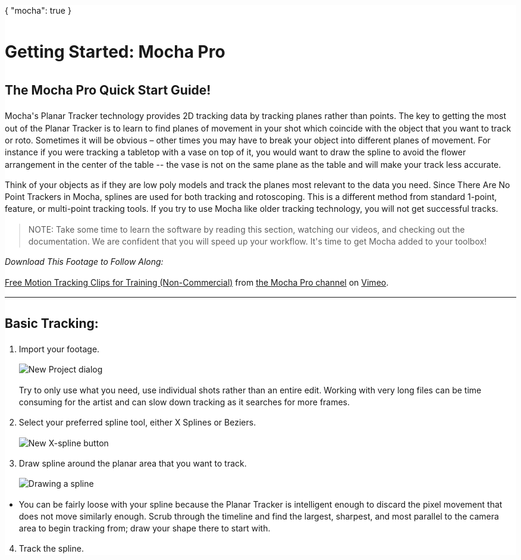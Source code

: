 {
"mocha": true
}

# Getting Started: Mocha Pro

## The Mocha Pro Quick Start Guide!

Mocha's Planar Tracker technology provides 2D tracking data by tracking planes rather than points. The key to getting the most out of the Planar Tracker is to learn to find planes of movement in your shot which coincide with the object that you want to track or roto. Sometimes it will be obvious – other times you may have to break your object into different planes of movement. For instance if you were tracking a tabletop with a vase on top of it, you would want to draw the spline to avoid the flower arrangement in the center of the table -- the vase is not on the same plane as the table and will make your track less accurate.

Think of your objects as if they are low poly models and track the planes most relevant to the data you need. Since There Are No Point Trackers in Mocha, splines are used for both tracking and rotoscoping. This is a different method from standard 1-point, feature, or multi-point tracking tools. If you try to use Mocha like older tracking technology, you will not get successful tracks.

>NOTE: Take some time to learn the software by reading this section, watching our videos, and checking out the documentation. We are confident that you will speed up your workflow. It's time to get Mocha added to your toolbox!

_Download This Footage to Follow Along:_
<iframe src="https://player.vimeo.com/video/87612978" width="640" height="360" frameborder="0" webkitallowfullscreen mozallowfullscreen allowfullscreen></iframe>
<p><a href="https://vimeo.com/87612978">Free Motion Tracking Clips for Training (Non-Commercial)</a> from <a href="https://vimeo.com/mochapro">the Mocha Pro channel</a> on <a href="https://vimeo.com">Vimeo</a>.</p>

* * *

## Basic Tracking:
1. Import your footage.

	![New Project dialog](//borisfx-com-res.cloudinary.com/image/upload/v1531950287/documentation/mocha/images/quickstartguide/newfile.png)

	Try to only use what you need, use individual shots rather than an entire edit. Working with very long files can be time consuming for the artist and can slow down tracking as it searches for more frames.
2. Select your preferred spline tool, either X Splines or Beziers.

	![New X-spline button](//borisfx-com-res.cloudinary.com/image/upload/v1531950287/documentation/mocha/images/quickstartguide/spline.png)
3. Draw spline around the planar area that you want to track.

	![Drawing a spline](//borisfx-com-res.cloudinary.com/image/upload/v1531950287/documentation/mocha/images/quickstartguide/spline2.png)
- You can be fairly loose with your spline because the Planar Tracker is intelligent enough to discard the pixel movement that does not move similarly enough. Scrub through the timeline and find the largest, sharpest, and most parallel to the camera area to begin tracking from; draw your shape there to start with.
4. Track the spline.
